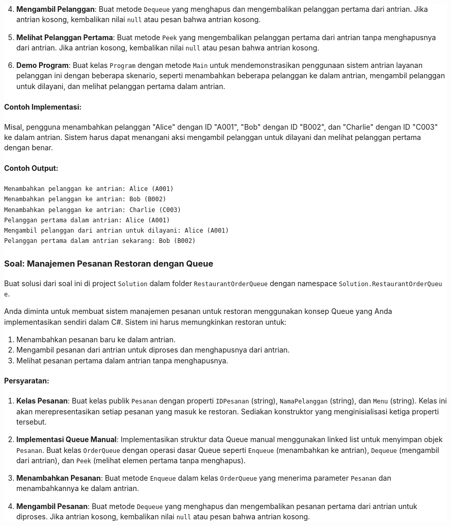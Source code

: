 4. **Mengambil Pelanggan**: Buat metode `Dequeue` yang menghapus dan mengembalikan pelanggan pertama dari antrian. Jika antrian kosong, kembalikan nilai `null` atau pesan bahwa antrian kosong.

5. **Melihat Pelanggan Pertama**: Buat metode `Peek` yang mengembalikan pelanggan pertama dari antrian tanpa menghapusnya dari antrian. Jika antrian kosong, kembalikan nilai `null` atau pesan bahwa antrian kosong.

6. **Demo Program**: Buat kelas `Program` dengan metode `Main` untuk mendemonstrasikan penggunaan sistem antrian layanan pelanggan ini dengan beberapa skenario, seperti menambahkan beberapa pelanggan ke dalam antrian, mengambil pelanggan untuk dilayani, dan melihat pelanggan pertama dalam antrian.

#### Contoh Implementasi:

Misal, pengguna menambahkan pelanggan "Alice" dengan ID "A001", "Bob" dengan ID "B002", dan "Charlie" dengan ID "C003" ke dalam antrian. Sistem harus dapat menangani aksi mengambil pelanggan untuk dilayani dan melihat pelanggan pertama dengan benar.

#### Contoh Output:

```
Menambahkan pelanggan ke antrian: Alice (A001)
Menambahkan pelanggan ke antrian: Bob (B002)
Menambahkan pelanggan ke antrian: Charlie (C003)
Pelanggan pertama dalam antrian: Alice (A001)
Mengambil pelanggan dari antrian untuk dilayani: Alice (A001)
Pelanggan pertama dalam antrian sekarang: Bob (B002)
```

### Soal: Manajemen Pesanan Restoran dengan Queue

Buat solusi dari soal ini di project `Solution` dalam folder `RestaurantOrderQueue` dengan namespace `Solution.RestaurantOrderQueue`.

Anda diminta untuk membuat sistem manajemen pesanan untuk restoran menggunakan konsep Queue yang Anda implementasikan sendiri dalam C#. Sistem ini harus memungkinkan restoran untuk:
1. Menambahkan pesanan baru ke dalam antrian.
2. Mengambil pesanan dari antrian untuk diproses dan menghapusnya dari antrian.
3. Melihat pesanan pertama dalam antrian tanpa menghapusnya.

#### Persyaratan:

1. **Kelas Pesanan**: Buat kelas publik `Pesanan` dengan properti `IDPesanan` (string), `NamaPelanggan` (string), dan `Menu` (string). Kelas ini akan merepresentasikan setiap pesanan yang masuk ke restoran. Sediakan konstruktor yang menginisialisasi ketiga properti tersebut.

2. **Implementasi Queue Manual**: Implementasikan struktur data Queue manual menggunakan linked list untuk menyimpan objek `Pesanan`. Buat kelas `OrderQueue` dengan operasi dasar Queue seperti `Enqueue` (menambahkan ke antrian), `Dequeue` (mengambil dari antrian), dan `Peek` (melihat elemen pertama tanpa menghapus).

3. **Menambahkan Pesanan**: Buat metode `Enqueue` dalam kelas `OrderQueue` yang menerima parameter `Pesanan` dan menambahkannya ke dalam antrian.

4. **Mengambil Pesanan**: Buat metode `Dequeue` yang menghapus dan mengembalikan pesanan pertama dari antrian untuk diproses. Jika antrian kosong, kembalikan nilai `null` atau pesan bahwa antrian kosong.
